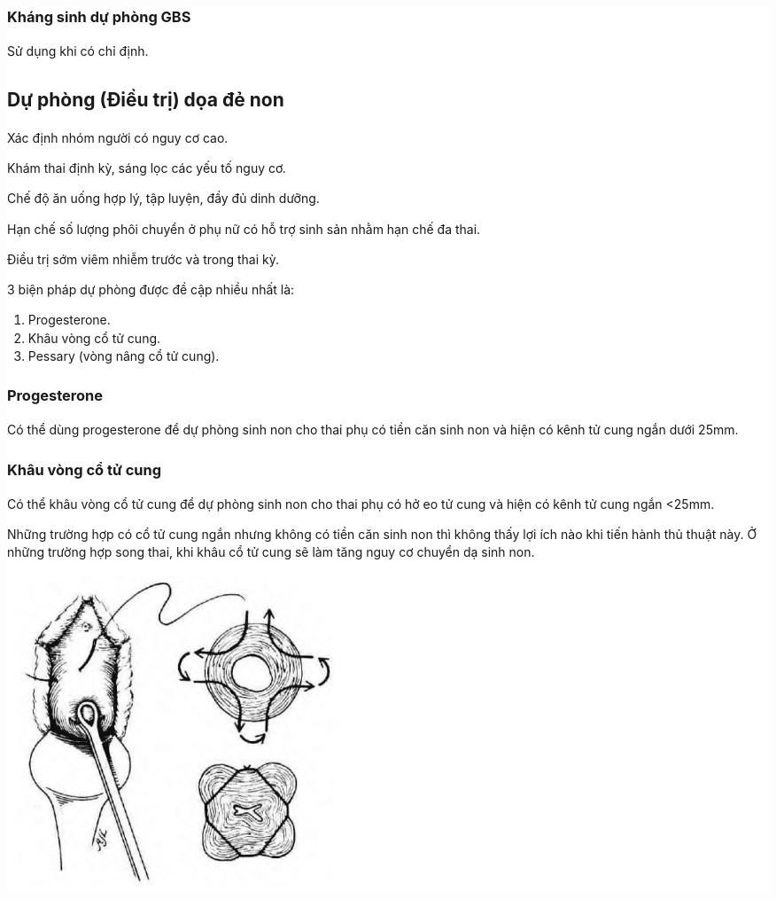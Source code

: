 ### Kháng sinh dự phòng GBS

Sử dụng khi có chỉ định.

## Dự phòng (Điều trị) dọa đẻ non

Xác định nhóm người có nguy cơ cao.

Khám thai định kỳ, sáng lọc các yếu tố nguy cơ.

Chế độ ăn uống hợp lý, tập luyện, đầy đủ dinh dưỡng.

Hạn chế số lượng phôi chuyển ở phụ nữ có hỗ trợ sinh sản nhằm hạn chế đa thai.

Điều trị sớm viêm nhiễm trước và trong thai kỳ.

3 biện pháp dự phòng được đề cập nhiều nhất là:

1. Progesterone.
2. Khâu vòng cổ tử cung.
3. Pessary (vòng nâng cổ tử cung).

### Progesterone

Có thể dùng progesterone để dự phòng sinh non cho thai phụ có tiền căn sinh non và hiện có kênh tử cung ngắn dưới 25mm.

### Khâu vòng cổ tử cung

Có thể khâu vòng cổ tử cung để dự phòng sinh non cho thai phụ có hở eo tử cung và hiện có kênh tử cung ngắn <25mm.

Những trường hợp có cổ tử cung ngắn nhưng không có tiền căn sinh non thì không thấy lợi ích nào khi tiến hành thủ thuật này. Ở những trường hợp song thai, khi khâu cổ tử cung sẽ làm tăng nguy cơ chuyển dạ sinh non.

![Khâu vòng cổ tử cung](../../../../assets/san-khoa/doa-de-non/khau-vong-co-tu-cung.png)
